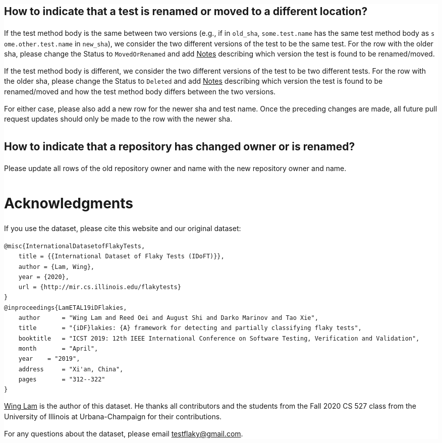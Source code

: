 ## How to indicate that a test is renamed or moved to a different location?
If the test method body is the same between two versions (e.g., if in ```old_sha```, ```some.test.name``` has the same test method body as ```some.other.test.name``` in ```new_sha```), we consider the two different versions of the test to be the same test. For the row with the older sha, please change the Status to ```MovedOrRenamed``` and add [Notes](#adding-notes) describing which version the test is found to be renamed/moved. 

If the test method body is different, we consider the two different versions of the test to be two different tests. For the row with the older sha, please change the Status to ```Deleted``` and add [Notes](#adding-notes) describing which version the test is found to be renamed/moved and how the test method body differs between the two versions.

For either case, please also add a new row for the newer sha and test name. Once the preceding changes are made, all future pull request updates should only be made to the row with the newer sha.

## How to indicate that a repository has changed owner or is renamed?
Please update all rows of the old repository owner and name with the new repository owner and name.


# Acknowledgments

If you use the dataset, please cite this website and our original dataset:
```
@misc{InternationalDatasetofFlakyTests,
    title = {{International Dataset of Flaky Tests (IDoFT)}},
    author = {Lam, Wing},
    year = {2020},
    url = {http://mir.cs.illinois.edu/flakytests}
}
@inproceedings{LamETAL19iDFlakies,
    author      = "Wing Lam and Reed Oei and August Shi and Darko Marinov and Tao Xie",
    title       = "{iDF}lakies: {A} framework for detecting and partially classifying flaky tests",
    booktitle   = "ICST 2019: 12th IEEE International Conference on Software Testing, Verification and Validation",
    month       = "April",
    year 	= "2019",
    address 	= "Xi'an, China",
    pages       = "312--322"
}
```

[Wing Lam](http://mir.cs.illinois.edu/winglam) is the author of this dataset. He thanks all contributors and the students from the Fall 2020 CS 527 class from the University of Illinois at Urbana-Champaign for their contributions.

For any questions about the dataset, please email [testflaky@gmail.com](mailto:testflaky@gmail.com).
